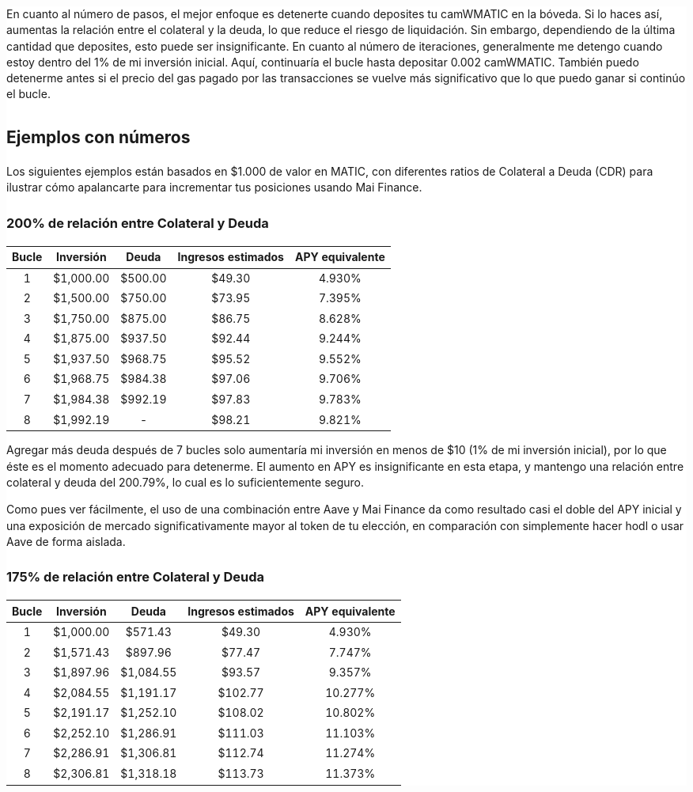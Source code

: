 En cuanto al número de pasos, el mejor enfoque es detenerte cuando deposites tu camWMATIC en la bóveda. Si lo haces así, aumentas la relación entre el colateral y la deuda, lo que reduce el riesgo de liquidación. Sin embargo, dependiendo de la última cantidad que deposites, esto puede ser insignificante. En cuanto al número de iteraciones, generalmente me detengo cuando estoy dentro del 1% de mi inversión inicial. Aquí, continuaría el bucle hasta depositar 0.002 camWMATIC. También puedo detenerme antes si el precio del gas pagado por las transacciones se vuelve más significativo que lo que puedo ganar si continúo el bucle.

## Ejemplos con números <a href="#examples-with-numbers" id="examples-with-numbers"></a>

Los siguientes ejemplos están basados en $1.000 de valor en MATIC, con diferentes ratios de Colateral a Deuda (CDR) para ilustrar cómo apalancarte para incrementar tus posiciones usando Mai Finance.&#x20;

### 200% de relación entre Colateral y Deuda <a href="#200-collateral-to-debt-ratio" id="200-collateral-to-debt-ratio"></a>

| Bucle | Inversión |  Deuda  | Ingresos estimados | APY equivalente |
| :---: | :-------: | :-----: | :----------------: | :-------------: |
|   1   | $1,000.00 | $500.00 |       $49.30       |      4.930%     |
|   2   | $1,500.00 | $750.00 |       $73.95       |      7.395%     |
|   3   | $1,750.00 | $875.00 |       $86.75       |      8.628%     |
|   4   | $1,875.00 | $937.50 |       $92.44       |      9.244%     |
|   5   | $1,937.50 | $968.75 |       $95.52       |      9.552%     |
|   6   | $1,968.75 | $984.38 |       $97.06       |      9.706%     |
|   7   | $1,984.38 | $992.19 |       $97.83       |      9.783%     |
|   8   | $1,992.19 |    -    |       $98.21       |      9.821%     |

Agregar más deuda después de 7 bucles solo aumentaría mi inversión en menos de $10 (1% de mi inversión inicial), por lo que éste es el momento adecuado para detenerme. El aumento en APY es insignificante en esta etapa, y mantengo una relación entre colateral y deuda del 200.79%, lo cual es lo suficientemente seguro.

Como pues ver fácilmente, el uso de una combinación entre Aave y Mai Finance da como resultado casi el doble del APY inicial y una exposición de mercado significativamente mayor al token de tu elección, en comparación con simplemente hacer hodl o usar Aave de forma aislada.

### 175% de relación entre Colateral y Deuda <a href="#175-collateral-to-debt-ratio" id="175-collateral-to-debt-ratio"></a>

| Bucle | Inversión |   Deuda   | Ingresos estimados | APY equivalente |
| :---: | :-------: | :-------: | :----------------: | :-------------: |
|   1   | $1,000.00 |  $571.43  |       $49.30       |      4.930%     |
|   2   | $1,571.43 |  $897.96  |       $77.47       |      7.747%     |
|   3   | $1,897.96 | $1,084.55 |       $93.57       |      9.357%     |
|   4   | $2,084.55 | $1,191.17 |       $102.77      |     10.277%     |
|   5   | $2,191.17 | $1,252.10 |       $108.02      |     10.802%     |
|   6   | $2,252.10 | $1,286.91 |       $111.03      |     11.103%     |
|   7   | $2,286.91 | $1,306.81 |       $112.74      |     11.274%     |
|   8   | $2,306.81 | $1,318.18 |       $113.73      |     11.373%     |